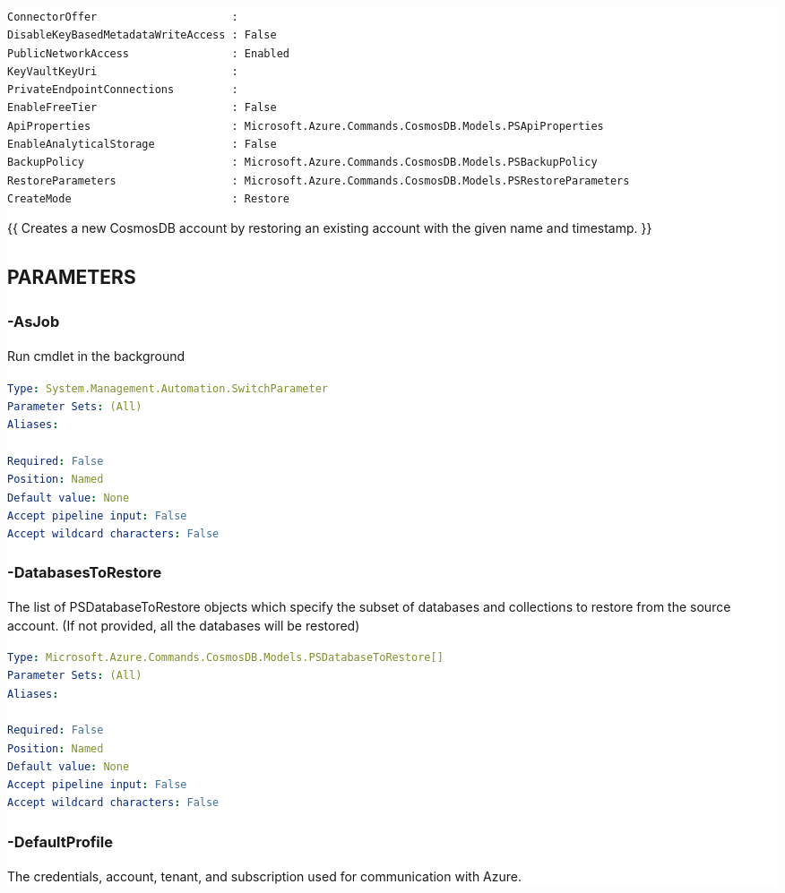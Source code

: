 ```output
ConnectorOffer                     :
DisableKeyBasedMetadataWriteAccess : False
PublicNetworkAccess                : Enabled
KeyVaultKeyUri                     :
PrivateEndpointConnections         :
EnableFreeTier                     : False
ApiProperties                      : Microsoft.Azure.Commands.CosmosDB.Models.PSApiProperties
EnableAnalyticalStorage            : False
BackupPolicy                       : Microsoft.Azure.Commands.CosmosDB.Models.PSBackupPolicy
RestoreParameters                  : Microsoft.Azure.Commands.CosmosDB.Models.PSRestoreParameters
CreateMode                         : Restore
```

{{ Creates a new CosmosDB account by restoring an existing account with the given name and timestamp. }}

## PARAMETERS

### -AsJob
Run cmdlet in the background

```yaml
Type: System.Management.Automation.SwitchParameter
Parameter Sets: (All)
Aliases:

Required: False
Position: Named
Default value: None
Accept pipeline input: False
Accept wildcard characters: False
```

### -DatabasesToRestore
The list of PSDatabaseToRestore objects which specify the subset of databases and collections to restore from the source account. (If not provided, all the databases will be restored)

```yaml
Type: Microsoft.Azure.Commands.CosmosDB.Models.PSDatabaseToRestore[]
Parameter Sets: (All)
Aliases:

Required: False
Position: Named
Default value: None
Accept pipeline input: False
Accept wildcard characters: False
```

### -DefaultProfile
The credentials, account, tenant, and subscription used for communication with Azure.
